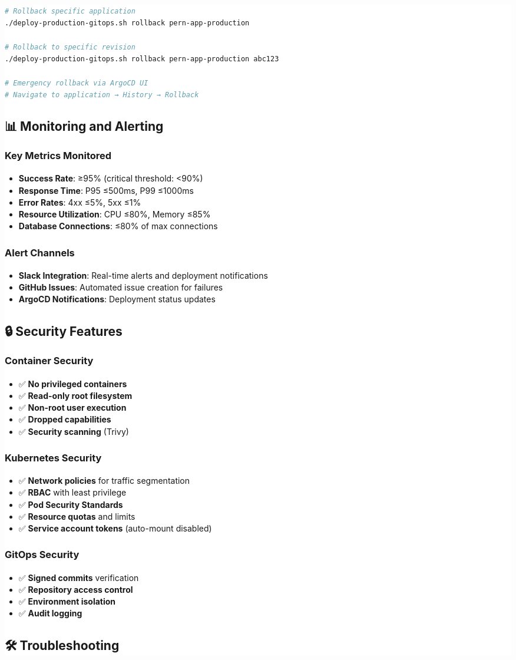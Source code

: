 ```bash
# Rollback specific application
./deploy-production-gitops.sh rollback pern-app-production

# Rollback to specific revision
./deploy-production-gitops.sh rollback pern-app-production abc123

# Emergency rollback via ArgoCD UI
# Navigate to application → History → Rollback
```

## 📊 **Monitoring and Alerting**

### **Key Metrics Monitored**

- **Success Rate**: ≥95% (critical threshold: <90%)
- **Response Time**: P95 ≤500ms, P99 ≤1000ms
- **Error Rates**: 4xx ≤5%, 5xx ≤1%
- **Resource Utilization**: CPU ≤80%, Memory ≤85%
- **Database Connections**: ≤80% of max connections

### **Alert Channels**

- **Slack Integration**: Real-time alerts and deployment notifications
- **GitHub Issues**: Automated issue creation for failures
- **ArgoCD Notifications**: Deployment status updates

## 🔒 **Security Features**

### **Container Security**
- ✅ **No privileged containers**
- ✅ **Read-only root filesystem**
- ✅ **Non-root user execution**
- ✅ **Dropped capabilities**
- ✅ **Security scanning** (Trivy)

### **Kubernetes Security**
- ✅ **Network policies** for traffic segmentation
- ✅ **RBAC** with least privilege
- ✅ **Pod Security Standards**
- ✅ **Resource quotas** and limits
- ✅ **Service account tokens** (auto-mount disabled)

### **GitOps Security**
- ✅ **Signed commits** verification
- ✅ **Repository access control**
- ✅ **Environment isolation**
- ✅ **Audit logging**

## 🛠️ **Troubleshooting**
